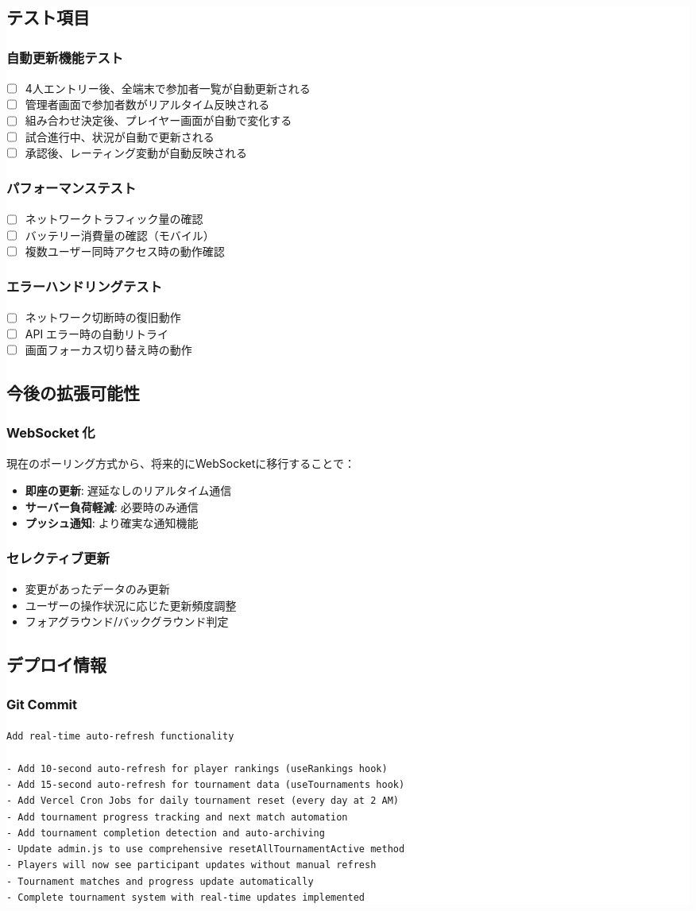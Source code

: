 ## テスト項目

### 自動更新機能テスト
- [ ] 4人エントリー後、全端末で参加者一覧が自動更新される
- [ ] 管理者画面で参加者数がリアルタイム反映される
- [ ] 組み合わせ決定後、プレイヤー画面が自動で変化する
- [ ] 試合進行中、状況が自動で更新される
- [ ] 承認後、レーティング変動が自動反映される

### パフォーマンステスト
- [ ] ネットワークトラフィック量の確認
- [ ] バッテリー消費量の確認（モバイル）
- [ ] 複数ユーザー同時アクセス時の動作確認

### エラーハンドリングテスト
- [ ] ネットワーク切断時の復旧動作
- [ ] API エラー時の自動リトライ
- [ ] 画面フォーカス切り替え時の動作

## 今後の拡張可能性

### WebSocket 化
現在のポーリング方式から、将来的にWebSocketに移行することで：
- **即座の更新**: 遅延なしのリアルタイム通信
- **サーバー負荷軽減**: 必要時のみ通信
- **プッシュ通知**: より確実な通知機能

### セレクティブ更新
- 変更があったデータのみ更新
- ユーザーの操作状況に応じた更新頻度調整
- フォアグラウンド/バックグラウンド判定

## デプロイ情報

### Git Commit
```
Add real-time auto-refresh functionality

- Add 10-second auto-refresh for player rankings (useRankings hook)
- Add 15-second auto-refresh for tournament data (useTournaments hook)  
- Add Vercel Cron Jobs for daily tournament reset (every day at 2 AM)
- Add tournament progress tracking and next match automation
- Add tournament completion detection and auto-archiving
- Update admin.js to use comprehensive resetAllTournamentActive method
- Players will now see participant updates without manual refresh
- Tournament matches and progress update automatically
- Complete tournament system with real-time updates implemented
```
